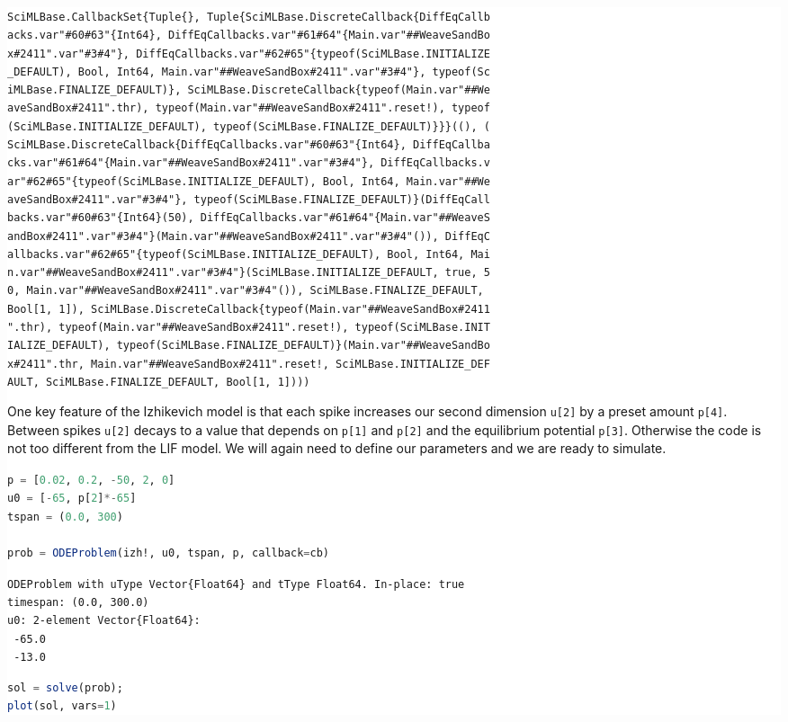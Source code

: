 ```
SciMLBase.CallbackSet{Tuple{}, Tuple{SciMLBase.DiscreteCallback{DiffEqCallb
acks.var"#60#63"{Int64}, DiffEqCallbacks.var"#61#64"{Main.var"##WeaveSandBo
x#2411".var"#3#4"}, DiffEqCallbacks.var"#62#65"{typeof(SciMLBase.INITIALIZE
_DEFAULT), Bool, Int64, Main.var"##WeaveSandBox#2411".var"#3#4"}, typeof(Sc
iMLBase.FINALIZE_DEFAULT)}, SciMLBase.DiscreteCallback{typeof(Main.var"##We
aveSandBox#2411".thr), typeof(Main.var"##WeaveSandBox#2411".reset!), typeof
(SciMLBase.INITIALIZE_DEFAULT), typeof(SciMLBase.FINALIZE_DEFAULT)}}}((), (
SciMLBase.DiscreteCallback{DiffEqCallbacks.var"#60#63"{Int64}, DiffEqCallba
cks.var"#61#64"{Main.var"##WeaveSandBox#2411".var"#3#4"}, DiffEqCallbacks.v
ar"#62#65"{typeof(SciMLBase.INITIALIZE_DEFAULT), Bool, Int64, Main.var"##We
aveSandBox#2411".var"#3#4"}, typeof(SciMLBase.FINALIZE_DEFAULT)}(DiffEqCall
backs.var"#60#63"{Int64}(50), DiffEqCallbacks.var"#61#64"{Main.var"##WeaveS
andBox#2411".var"#3#4"}(Main.var"##WeaveSandBox#2411".var"#3#4"()), DiffEqC
allbacks.var"#62#65"{typeof(SciMLBase.INITIALIZE_DEFAULT), Bool, Int64, Mai
n.var"##WeaveSandBox#2411".var"#3#4"}(SciMLBase.INITIALIZE_DEFAULT, true, 5
0, Main.var"##WeaveSandBox#2411".var"#3#4"()), SciMLBase.FINALIZE_DEFAULT, 
Bool[1, 1]), SciMLBase.DiscreteCallback{typeof(Main.var"##WeaveSandBox#2411
".thr), typeof(Main.var"##WeaveSandBox#2411".reset!), typeof(SciMLBase.INIT
IALIZE_DEFAULT), typeof(SciMLBase.FINALIZE_DEFAULT)}(Main.var"##WeaveSandBo
x#2411".thr, Main.var"##WeaveSandBox#2411".reset!, SciMLBase.INITIALIZE_DEF
AULT, SciMLBase.FINALIZE_DEFAULT, Bool[1, 1])))
```





One key feature of the Izhikevich model is that each spike increases our second dimension `u[2]` by a preset amount `p[4]`. Between spikes `u[2]` decays to a value that depends on `p[1]` and `p[2]` and the equilibrium potential `p[3]`. Otherwise the code is not too different from the LIF model. We will again need to define our parameters and we are ready to simulate.

```julia
p = [0.02, 0.2, -50, 2, 0]
u0 = [-65, p[2]*-65]
tspan = (0.0, 300)

prob = ODEProblem(izh!, u0, tspan, p, callback=cb)
```

```
ODEProblem with uType Vector{Float64} and tType Float64. In-place: true
timespan: (0.0, 300.0)
u0: 2-element Vector{Float64}:
 -65.0
 -13.0
```



```julia
sol = solve(prob);
plot(sol, vars=1)
```
